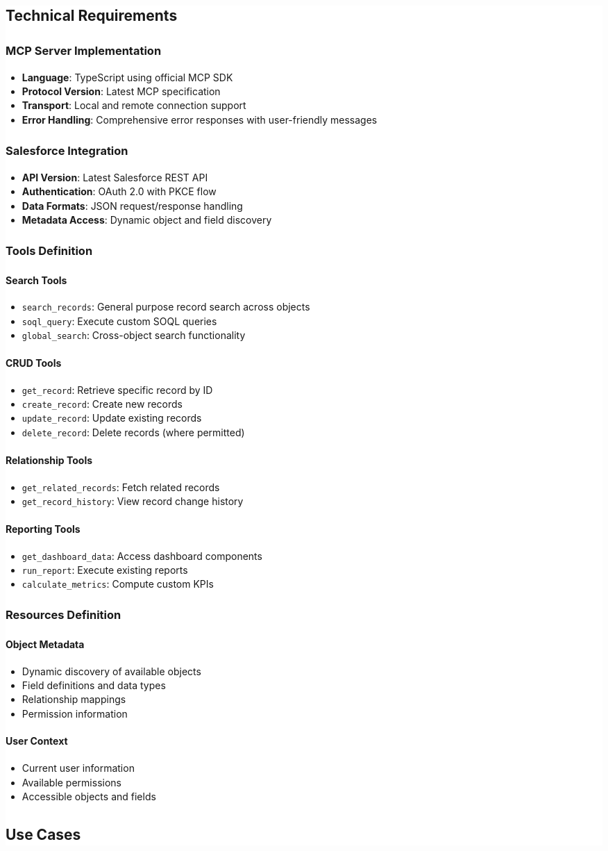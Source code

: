 ## Technical Requirements

### MCP Server Implementation
- **Language**: TypeScript using official MCP SDK
- **Protocol Version**: Latest MCP specification
- **Transport**: Local and remote connection support
- **Error Handling**: Comprehensive error responses with user-friendly messages

### Salesforce Integration
- **API Version**: Latest Salesforce REST API
- **Authentication**: OAuth 2.0 with PKCE flow
- **Data Formats**: JSON request/response handling
- **Metadata Access**: Dynamic object and field discovery

### Tools Definition

#### Search Tools
- `search_records`: General purpose record search across objects
- `soql_query`: Execute custom SOQL queries
- `global_search`: Cross-object search functionality

#### CRUD Tools
- `get_record`: Retrieve specific record by ID
- `create_record`: Create new records
- `update_record`: Update existing records
- `delete_record`: Delete records (where permitted)

#### Relationship Tools
- `get_related_records`: Fetch related records
- `get_record_history`: View record change history

#### Reporting Tools
- `get_dashboard_data`: Access dashboard components
- `run_report`: Execute existing reports
- `calculate_metrics`: Compute custom KPIs

### Resources Definition

#### Object Metadata
- Dynamic discovery of available objects
- Field definitions and data types
- Relationship mappings
- Permission information

#### User Context
- Current user information
- Available permissions
- Accessible objects and fields

## Use Cases
